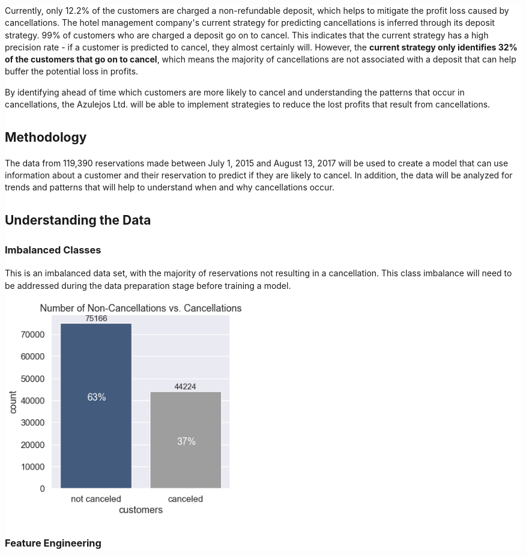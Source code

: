 Currently, only 12.2% of the customers are charged a non-refundable deposit, which helps to mitigate the profit loss caused by cancellations. The hotel management company's current strategy for predicting cancellations is inferred through its deposit strategy. 99% of customers who are charged a deposit go on to cancel. This indicates that the current strategy has a high precision rate - if a customer is predicted to cancel, they almost certainly will. However, the **current strategy only identifies 32% of the customers that go on to cancel**, which means the majority of cancellations are not associated with a deposit that can help buffer the potential loss in profits. 

By identifying ahead of time which customers are more likely to cancel and understanding the patterns that occur in cancellations, the Azulejos Ltd. will be able to implement strategies to reduce the lost profits that result from cancellations.

## Methodology

The data from 119,390 reservations made between July 1, 2015 and August 13, 2017 will be used to create a model that can use information about a customer and their reservation to predict if they are likely to cancel. In addition, the data will be analyzed for trends and patterns that will help to understand when and why cancellations occur.


## Understanding the Data

### Imbalanced Classes

This is an imbalanced data set, with the majority of reservations not resulting in a cancellation. This class imbalance will need to be addressed during the data preparation stage before training a model. 

<img src= 'images/imbalanced.png' width = "400">


### Feature Engineering
